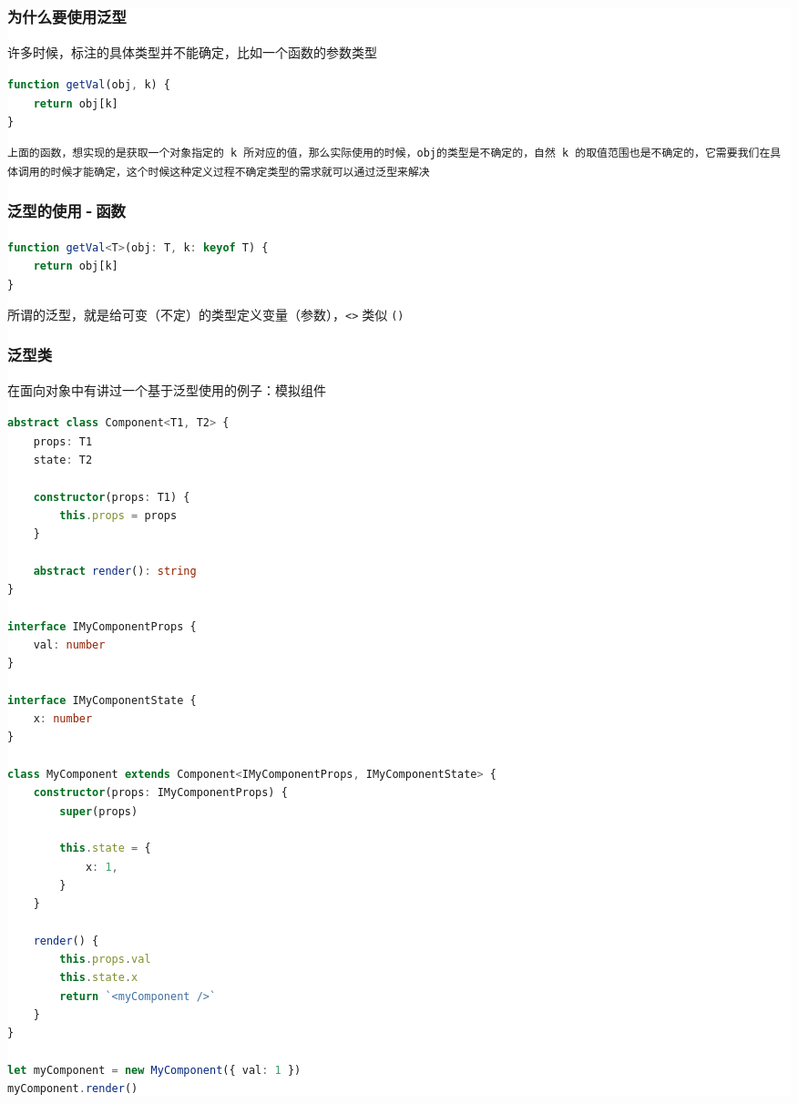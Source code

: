### 为什么要使用泛型

许多时候，标注的具体类型并不能确定，比如一个函数的参数类型

```typescript
function getVal(obj, k) {
	return obj[k]
}
```

```
上面的函数，想实现的是获取一个对象指定的 k 所对应的值，那么实际使用的时候，obj的类型是不确定的，自然 k 的取值范围也是不确定的，它需要我们在具体调用的时候才能确定，这个时候这种定义过程不确定类型的需求就可以通过泛型来解决
```

### 泛型的使用 - 函数

```typescript
function getVal<T>(obj: T, k: keyof T) {
	return obj[k]
}
```

所谓的泛型，就是给可变（不定）的类型定义变量（参数），`<>` 类似 `()`

### 泛型类

在面向对象中有讲过一个基于泛型使用的例子：模拟组件

```typescript
abstract class Component<T1, T2> {
	props: T1
	state: T2

	constructor(props: T1) {
		this.props = props
	}

	abstract render(): string
}

interface IMyComponentProps {
	val: number
}

interface IMyComponentState {
	x: number
}

class MyComponent extends Component<IMyComponentProps, IMyComponentState> {
	constructor(props: IMyComponentProps) {
		super(props)

		this.state = {
			x: 1,
		}
	}

	render() {
		this.props.val
		this.state.x
		return `<myComponent />`
	}
}

let myComponent = new MyComponent({ val: 1 })
myComponent.render()
```